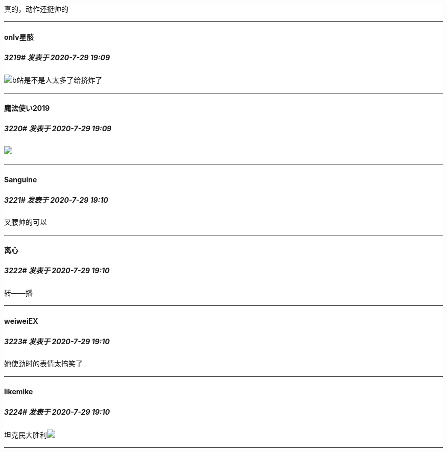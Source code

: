 
真的，动作还挺帅的


-----

####  onlv星骸  
##### 3219#       发表于 2020-7-29 19:09


<img src="https://static.saraba1st.com/image/smiley/face2017/248.png" referrerpolicy="no-referrer">b站是不是人太多了给挤炸了


-----

####  魔法使い2019  
##### 3220#       发表于 2020-7-29 19:09


<img src="https://static.saraba1st.com/image/smiley/face2017/065.png" referrerpolicy="no-referrer">


-----

####  Sanguine  
##### 3221#       发表于 2020-7-29 19:10


叉腰帅的可以


-----

####  离心  
##### 3222#       发表于 2020-7-29 19:10


转——播


-----

####  weiweiEX  
##### 3223#       发表于 2020-7-29 19:10


她使劲时的表情太搞笑了


-----

####  likemike  
##### 3224#       发表于 2020-7-29 19:10


坦克民大胜利<img src="https://static.saraba1st.com/image/smiley/face2017/067.png" referrerpolicy="no-referrer">


-----
